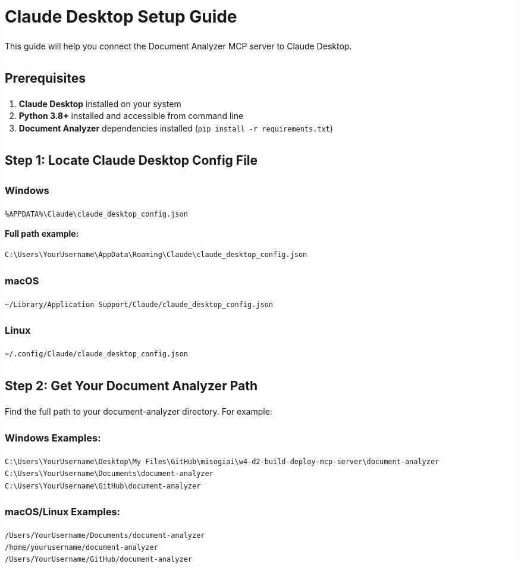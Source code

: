# Claude Desktop Setup Guide

This guide will help you connect the Document Analyzer MCP server to Claude Desktop.



## Prerequisites

1. **Claude Desktop** installed on your system
2. **Python 3.8+** installed and accessible from command line
3. **Document Analyzer** dependencies installed (`pip install -r requirements.txt`)

## Step 1: Locate Claude Desktop Config File

### Windows
```
%APPDATA%\Claude\claude_desktop_config.json
```
**Full path example:**
```
C:\Users\YourUsername\AppData\Roaming\Claude\claude_desktop_config.json
```

### macOS
```
~/Library/Application Support/Claude/claude_desktop_config.json
```

### Linux
```
~/.config/Claude/claude_desktop_config.json
```

## Step 2: Get Your Document Analyzer Path

Find the full path to your document-analyzer directory. For example:

### Windows Examples:
```
C:\Users\YourUsername\Desktop\My Files\GitHub\misogiai\w4-d2-build-deploy-mcp-server\document-analyzer
C:\Users\YourUsername\Documents\document-analyzer
C:\Users\YourUsername\GitHub\document-analyzer
```

### macOS/Linux Examples:
```
/Users/YourUsername/Documents/document-analyzer
/home/yourusername/document-analyzer
/Users/YourUsername/GitHub/document-analyzer
```
